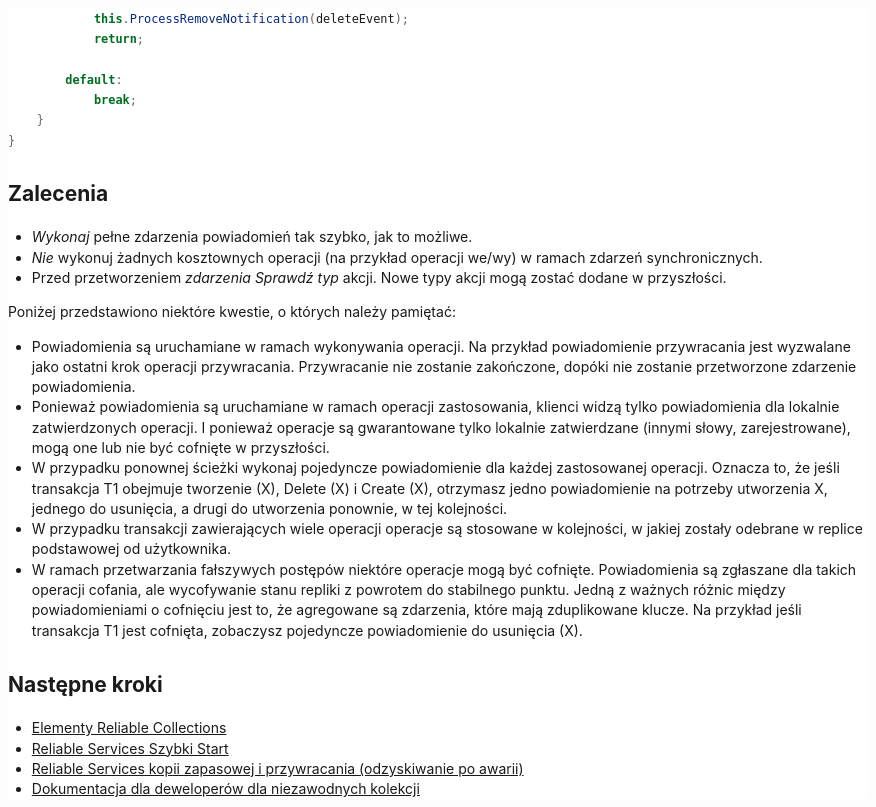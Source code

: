 ```csharp
            this.ProcessRemoveNotification(deleteEvent);
            return;

        default:
            break;
    }
}
```

## <a name="recommendations"></a>Zalecenia
* *Wykonaj* pełne zdarzenia powiadomień tak szybko, jak to możliwe.
* *Nie* wykonuj żadnych kosztownych operacji (na przykład operacji we/wy) w ramach zdarzeń synchronicznych.
* Przed przetworzeniem *zdarzenia Sprawdź typ* akcji. Nowe typy akcji mogą zostać dodane w przyszłości.

Poniżej przedstawiono niektóre kwestie, o których należy pamiętać:

* Powiadomienia są uruchamiane w ramach wykonywania operacji. Na przykład powiadomienie przywracania jest wyzwalane jako ostatni krok operacji przywracania. Przywracanie nie zostanie zakończone, dopóki nie zostanie przetworzone zdarzenie powiadomienia.
* Ponieważ powiadomienia są uruchamiane w ramach operacji zastosowania, klienci widzą tylko powiadomienia dla lokalnie zatwierdzonych operacji. I ponieważ operacje są gwarantowane tylko lokalnie zatwierdzane (innymi słowy, zarejestrowane), mogą one lub nie być cofnięte w przyszłości.
* W przypadku ponownej ścieżki wykonaj pojedyncze powiadomienie dla każdej zastosowanej operacji. Oznacza to, że jeśli transakcja T1 obejmuje tworzenie (X), Delete (X) i Create (X), otrzymasz jedno powiadomienie na potrzeby utworzenia X, jednego do usunięcia, a drugi do utworzenia ponownie, w tej kolejności.
* W przypadku transakcji zawierających wiele operacji operacje są stosowane w kolejności, w jakiej zostały odebrane w replice podstawowej od użytkownika.
* W ramach przetwarzania fałszywych postępów niektóre operacje mogą być cofnięte. Powiadomienia są zgłaszane dla takich operacji cofania, ale wycofywanie stanu repliki z powrotem do stabilnego punktu. Jedną z ważnych różnic między powiadomieniami o cofnięciu jest to, że agregowane są zdarzenia, które mają zduplikowane klucze. Na przykład jeśli transakcja T1 jest cofnięta, zobaczysz pojedyncze powiadomienie do usunięcia (X).

## <a name="next-steps"></a>Następne kroki
* [Elementy Reliable Collections](service-fabric-work-with-reliable-collections.md)
* [Reliable Services Szybki Start](service-fabric-reliable-services-quick-start.md)
* [Reliable Services kopii zapasowej i przywracania (odzyskiwanie po awarii)](service-fabric-reliable-services-backup-restore.md)
* [Dokumentacja dla deweloperów dla niezawodnych kolekcji](/dotnet/api/microsoft.servicefabric.data.collections#microsoft_servicefabric_data_collections)
